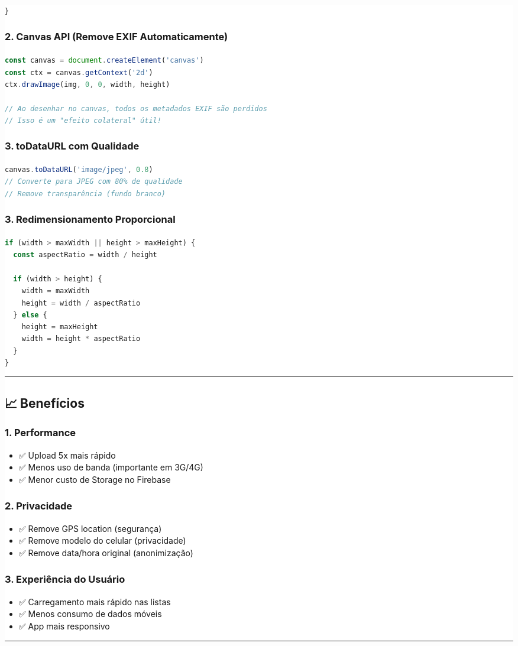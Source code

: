 ```typescript
}
```

### 2. Canvas API (Remove EXIF Automaticamente)
```typescript
const canvas = document.createElement('canvas')
const ctx = canvas.getContext('2d')
ctx.drawImage(img, 0, 0, width, height)

// Ao desenhar no canvas, todos os metadados EXIF são perdidos
// Isso é um "efeito colateral" útil!
```

### 3. toDataURL com Qualidade
```typescript
canvas.toDataURL('image/jpeg', 0.8)
// Converte para JPEG com 80% de qualidade
// Remove transparência (fundo branco)
```

### 3. Redimensionamento Proporcional
```typescript
if (width > maxWidth || height > maxHeight) {
  const aspectRatio = width / height
  
  if (width > height) {
    width = maxWidth
    height = width / aspectRatio
  } else {
    height = maxHeight
    width = height * aspectRatio
  }
}
```

---

## 📈 Benefícios

### 1. **Performance**
- ✅ Upload 5x mais rápido
- ✅ Menos uso de banda (importante em 3G/4G)
- ✅ Menor custo de Storage no Firebase

### 2. **Privacidade**
- ✅ Remove GPS location (segurança)
- ✅ Remove modelo do celular (privacidade)
- ✅ Remove data/hora original (anonimização)

### 3. **Experiência do Usuário**
- ✅ Carregamento mais rápido nas listas
- ✅ Menos consumo de dados móveis
- ✅ App mais responsivo

---
